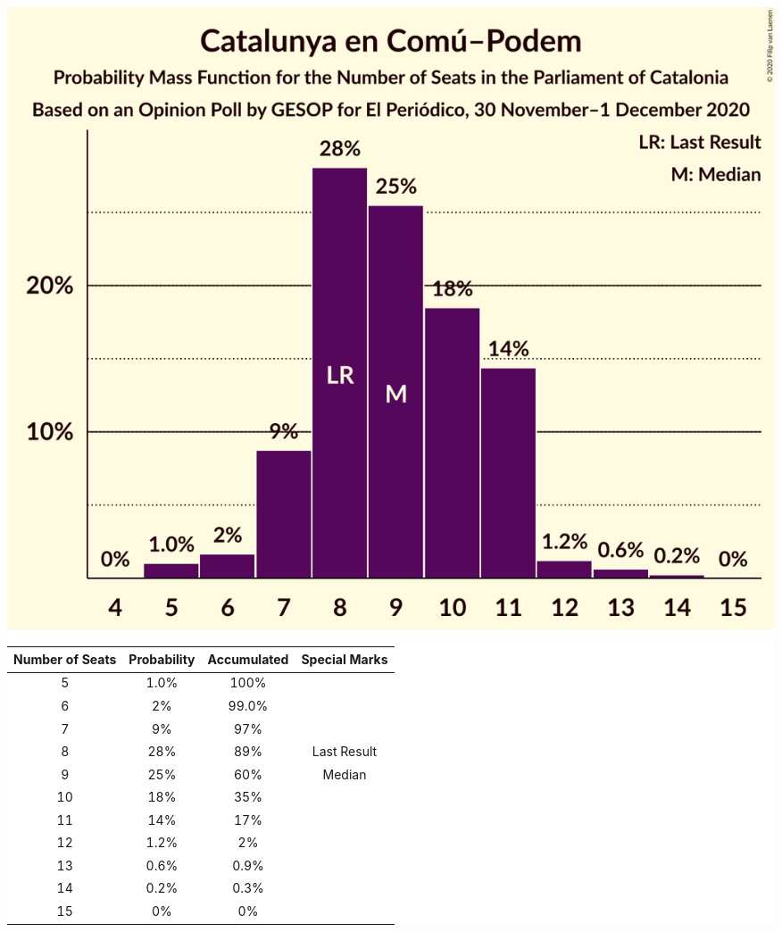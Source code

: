 ![Graph with seats probability mass function not yet produced](2020-12-01-GESOP-seats-pmf-catalunyaencomú–podem.png "Seats Probability Mass Function")

| Number of Seats | Probability | Accumulated | Special Marks |
|:---------------:|:-----------:|:-----------:|:-------------:|
| 5 | 1.0% | 100% |  |
| 6 | 2% | 99.0% |  |
| 7 | 9% | 97% |  |
| 8 | 28% | 89% | Last Result |
| 9 | 25% | 60% | Median |
| 10 | 18% | 35% |  |
| 11 | 14% | 17% |  |
| 12 | 1.2% | 2% |  |
| 13 | 0.6% | 0.9% |  |
| 14 | 0.2% | 0.3% |  |
| 15 | 0% | 0% |  |
